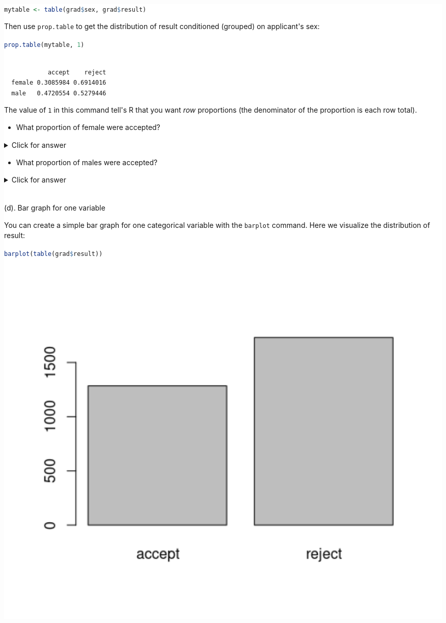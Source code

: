 ```r
mytable <- table(grad$sex, grad$result)
```

Then use `prop.table` to get the distribution of result conditioned (grouped) on applicant's sex:


```r
prop.table(mytable, 1)
```

```
        
            accept    reject
  female 0.3085984 0.6914016
  male   0.4720554 0.5279446
```

The value of `1` in this command tell's R that you want *row* proportions (the denominator of the proportion is each row total). 

- What proportion of female were accepted? 

<details><summary><red>Click for answer</red></summary></details>

- What proportion of males were accepted?

<details><summary><red>Click for answer</red></summary></details>
<br>

(d). Bar graph for one variable

You can create a simple bar graph for one categorical variable with the `barplot` command. Here we visualize the distribution of result:


```r
barplot(table(grad$result))
```

<img src="Class_Activity_4_files/figure-epub3/unnamed-chunk-23-1.png" width="100%" />
